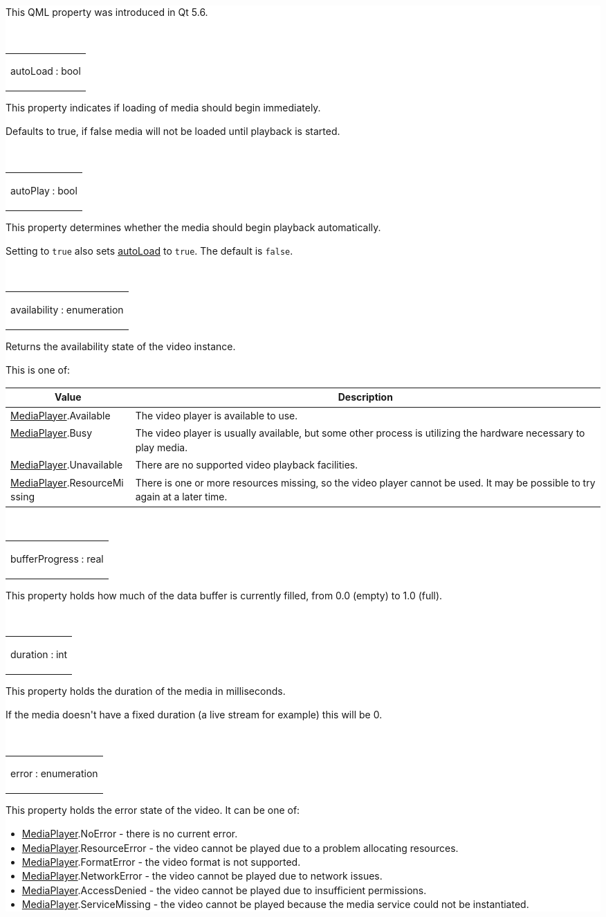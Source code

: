 </ul>
<p>This QML property was introduced in  Qt 5.6.</p>

<br/>

<table class="qmlname"><tr valign="top" id="autoLoad-prop"><td class="tblQmlPropNode"><p><span class="name">autoLoad</span> : <span class="type">bool</span></p></td></tr></table><p>This property indicates if loading of media should begin immediately.</p>
<p>Defaults to true, if false media will not be loaded until playback is started.</p>

<br/>

<table class="qmlname"><tr valign="top" id="autoPlay-prop"><td class="tblQmlPropNode"><p><span class="name">autoPlay</span> : <span class="type">bool</span></p></td></tr></table><p>This property determines whether the media should begin playback automatically.</p>
<p>Setting to <code>true</code> also sets <a href="#autoLoad-prop">autoLoad</a> to <code>true</code>. The default is <code>false</code>.</p>

<br/>

<table class="qmlname"><tr valign="top" id="availability-prop"><td class="tblQmlPropNode"><p><span class="name">availability</span> : <span class="type">enumeration</span></p></td></tr></table><p>Returns the availability state of the video instance.</p>
<p>This is one of:</p>
<table class="generic">
<thead><tr class="qt-style"><th >Value</th><th >Description</th></tr></thead>
<tr valign="top"><td ><a href="QtMultimedia.MediaPlayer.md">MediaPlayer</a>.Available</td><td >The video player is available to use.</td></tr>
<tr valign="top"><td ><a href="QtMultimedia.MediaPlayer.md">MediaPlayer</a>.Busy</td><td >The video player is usually available, but some other process is utilizing the hardware necessary to play media.</td></tr>
<tr valign="top"><td ><a href="QtMultimedia.MediaPlayer.md">MediaPlayer</a>.Unavailable</td><td >There are no supported video playback facilities.</td></tr>
<tr valign="top"><td ><a href="QtMultimedia.MediaPlayer.md">MediaPlayer</a>.ResourceMissing</td><td >There is one or more resources missing, so the video player cannot be used. It may be possible to try again at a later time.</td></tr>
</table>

<br/>

<table class="qmlname"><tr valign="top" id="bufferProgress-prop"><td class="tblQmlPropNode"><p><span class="name">bufferProgress</span> : <span class="type">real</span></p></td></tr></table><p>This property holds how much of the data buffer is currently filled, from 0.0 (empty) to 1.0 (full).</p>

<br/>

<table class="qmlname"><tr valign="top" id="duration-prop"><td class="tblQmlPropNode"><p><span class="name">duration</span> : <span class="type">int</span></p></td></tr></table><p>This property holds the duration of the media in milliseconds.</p>
<p>If the media doesn't have a fixed duration (a live stream for example) this will be 0.</p>

<br/>

<table class="qmlname"><tr valign="top" id="error-prop"><td class="tblQmlPropNode"><p><span class="name">error</span> : <span class="type">enumeration</span></p></td></tr></table><p>This property holds the error state of the video. It can be one of:</p>
<ul>
<li><a href="QtMultimedia.MediaPlayer.md">MediaPlayer</a>.NoError - there is no current error.</li>
<li><a href="QtMultimedia.MediaPlayer.md">MediaPlayer</a>.ResourceError - the video cannot be played due to a problem allocating resources.</li>
<li><a href="QtMultimedia.MediaPlayer.md">MediaPlayer</a>.FormatError - the video format is not supported.</li>
<li><a href="QtMultimedia.MediaPlayer.md">MediaPlayer</a>.NetworkError - the video cannot be played due to network issues.</li>
<li><a href="QtMultimedia.MediaPlayer.md">MediaPlayer</a>.AccessDenied - the video cannot be played due to insufficient permissions.</li>
<li><a href="QtMultimedia.MediaPlayer.md">MediaPlayer</a>.ServiceMissing - the video cannot be played because the media service could not be instantiated.</li>
</ul>